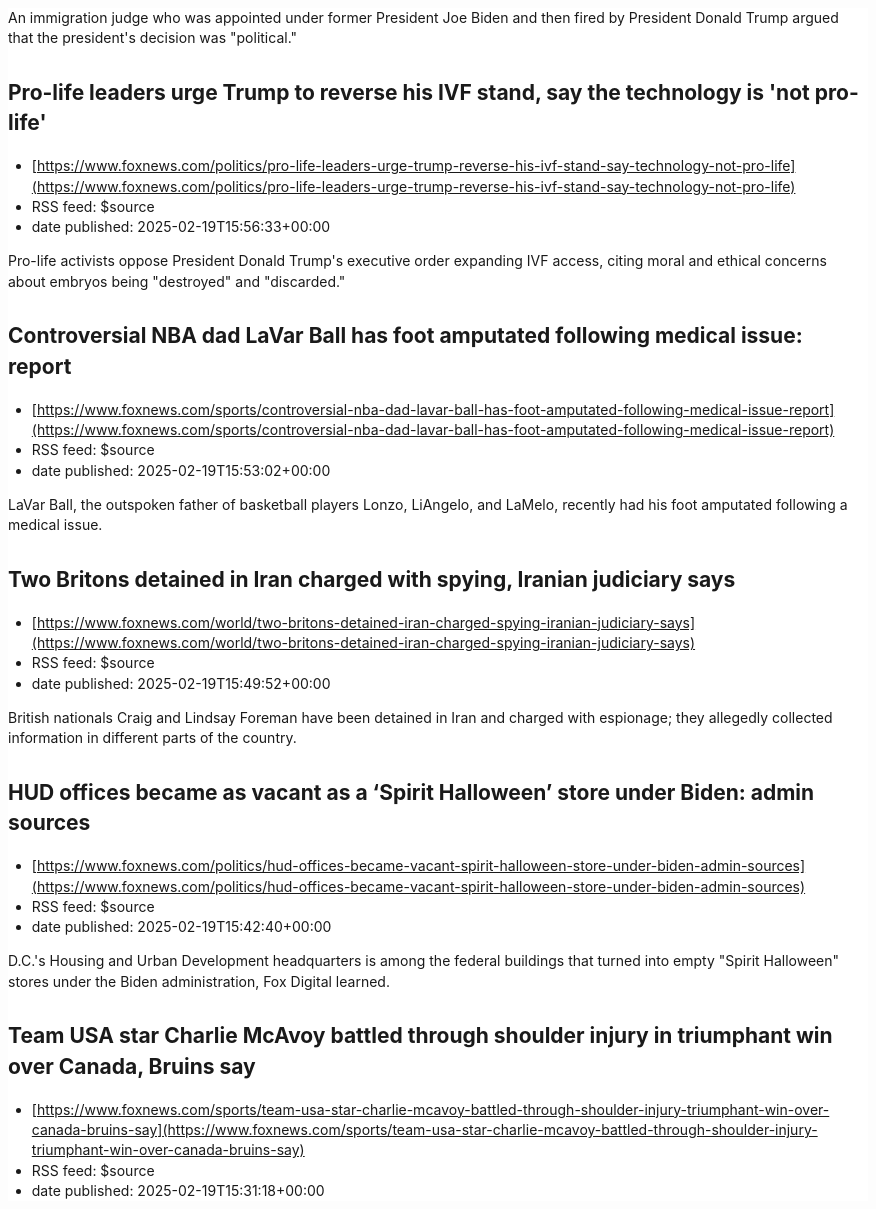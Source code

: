 An immigration judge who was appointed under former President Joe Biden and then fired by President Donald Trump argued that the president&apos;s decision was &quot;political.&quot;

## Pro-life leaders urge Trump to reverse his IVF stand, say the technology is 'not pro-life'
 - [https://www.foxnews.com/politics/pro-life-leaders-urge-trump-reverse-his-ivf-stand-say-technology-not-pro-life](https://www.foxnews.com/politics/pro-life-leaders-urge-trump-reverse-his-ivf-stand-say-technology-not-pro-life)
 - RSS feed: $source
 - date published: 2025-02-19T15:56:33+00:00

Pro-life activists oppose President Donald Trump&apos;s executive order expanding IVF access, citing moral and ethical concerns about embryos being &quot;destroyed&quot; and &quot;discarded.&quot;

## Controversial NBA dad LaVar Ball has foot amputated following medical issue: report
 - [https://www.foxnews.com/sports/controversial-nba-dad-lavar-ball-has-foot-amputated-following-medical-issue-report](https://www.foxnews.com/sports/controversial-nba-dad-lavar-ball-has-foot-amputated-following-medical-issue-report)
 - RSS feed: $source
 - date published: 2025-02-19T15:53:02+00:00

LaVar Ball, the outspoken father of basketball players Lonzo, LiAngelo, and LaMelo, recently had his foot amputated following a medical issue.

## Two Britons detained in Iran charged with spying, Iranian judiciary says
 - [https://www.foxnews.com/world/two-britons-detained-iran-charged-spying-iranian-judiciary-says](https://www.foxnews.com/world/two-britons-detained-iran-charged-spying-iranian-judiciary-says)
 - RSS feed: $source
 - date published: 2025-02-19T15:49:52+00:00

British nationals Craig and Lindsay Foreman have been detained in Iran and charged with espionage; they allegedly collected information in different parts of the country.

## HUD offices became as vacant as a ‘Spirit Halloween’ store under Biden: admin sources
 - [https://www.foxnews.com/politics/hud-offices-became-vacant-spirit-halloween-store-under-biden-admin-sources](https://www.foxnews.com/politics/hud-offices-became-vacant-spirit-halloween-store-under-biden-admin-sources)
 - RSS feed: $source
 - date published: 2025-02-19T15:42:40+00:00

D.C.&apos;s Housing and Urban Development headquarters is among the federal buildings that turned into empty &quot;Spirit Halloween&quot; stores under the Biden administration, Fox Digital learned.

## Team USA star Charlie McAvoy battled through shoulder injury in triumphant win over Canada, Bruins say
 - [https://www.foxnews.com/sports/team-usa-star-charlie-mcavoy-battled-through-shoulder-injury-triumphant-win-over-canada-bruins-say](https://www.foxnews.com/sports/team-usa-star-charlie-mcavoy-battled-through-shoulder-injury-triumphant-win-over-canada-bruins-say)
 - RSS feed: $source
 - date published: 2025-02-19T15:31:18+00:00
